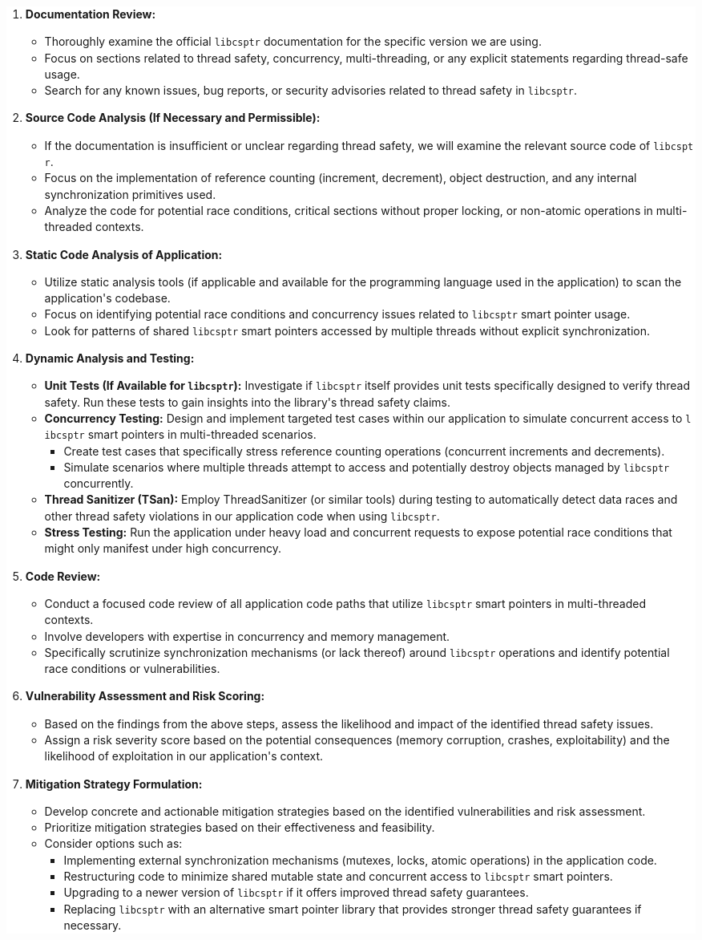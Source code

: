 1.  **Documentation Review:**
    *   Thoroughly examine the official `libcsptr` documentation for the specific version we are using.
    *   Focus on sections related to thread safety, concurrency, multi-threading, or any explicit statements regarding thread-safe usage.
    *   Search for any known issues, bug reports, or security advisories related to thread safety in `libcsptr`.

2.  **Source Code Analysis (If Necessary and Permissible):**
    *   If the documentation is insufficient or unclear regarding thread safety, we will examine the relevant source code of `libcsptr`.
    *   Focus on the implementation of reference counting (increment, decrement), object destruction, and any internal synchronization primitives used.
    *   Analyze the code for potential race conditions, critical sections without proper locking, or non-atomic operations in multi-threaded contexts.

3.  **Static Code Analysis of Application:**
    *   Utilize static analysis tools (if applicable and available for the programming language used in the application) to scan the application's codebase.
    *   Focus on identifying potential race conditions and concurrency issues related to `libcsptr` smart pointer usage.
    *   Look for patterns of shared `libcsptr` smart pointers accessed by multiple threads without explicit synchronization.

4.  **Dynamic Analysis and Testing:**
    *   **Unit Tests (If Available for `libcsptr`):** Investigate if `libcsptr` itself provides unit tests specifically designed to verify thread safety. Run these tests to gain insights into the library's thread safety claims.
    *   **Concurrency Testing:** Design and implement targeted test cases within our application to simulate concurrent access to `libcsptr` smart pointers in multi-threaded scenarios.
        *   Create test cases that specifically stress reference counting operations (concurrent increments and decrements).
        *   Simulate scenarios where multiple threads attempt to access and potentially destroy objects managed by `libcsptr` concurrently.
    *   **Thread Sanitizer (TSan):** Employ ThreadSanitizer (or similar tools) during testing to automatically detect data races and other thread safety violations in our application code when using `libcsptr`.
    *   **Stress Testing:**  Run the application under heavy load and concurrent requests to expose potential race conditions that might only manifest under high concurrency.

5.  **Code Review:**
    *   Conduct a focused code review of all application code paths that utilize `libcsptr` smart pointers in multi-threaded contexts.
    *   Involve developers with expertise in concurrency and memory management.
    *   Specifically scrutinize synchronization mechanisms (or lack thereof) around `libcsptr` operations and identify potential race conditions or vulnerabilities.

6.  **Vulnerability Assessment and Risk Scoring:**
    *   Based on the findings from the above steps, assess the likelihood and impact of the identified thread safety issues.
    *   Assign a risk severity score based on the potential consequences (memory corruption, crashes, exploitability) and the likelihood of exploitation in our application's context.

7.  **Mitigation Strategy Formulation:**
    *   Develop concrete and actionable mitigation strategies based on the identified vulnerabilities and risk assessment.
    *   Prioritize mitigation strategies based on their effectiveness and feasibility.
    *   Consider options such as:
        *   Implementing external synchronization mechanisms (mutexes, locks, atomic operations) in the application code.
        *   Restructuring code to minimize shared mutable state and concurrent access to `libcsptr` smart pointers.
        *   Upgrading to a newer version of `libcsptr` if it offers improved thread safety guarantees.
        *   Replacing `libcsptr` with an alternative smart pointer library that provides stronger thread safety guarantees if necessary.
